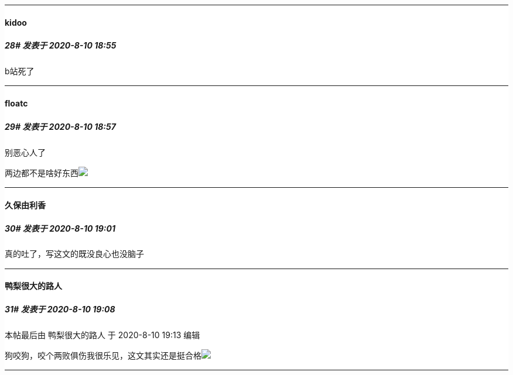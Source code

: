 -----

####  kidoo  
##### 28#       发表于 2020-8-10 18:55




b站死了







-----

####  floatc  
##### 29#       发表于 2020-8-10 18:57




别恶心人了

两边都不是啥好东西<img src="https://static.saraba1st.com/image/smiley/face2017/001.png" referrerpolicy="no-referrer">







-----

####  久保由利香  
##### 30#       发表于 2020-8-10 19:01




真的吐了，写这文的既没良心也没脑子







-----

####  鸭梨很大的路人  
##### 31#       发表于 2020-8-10 19:08



 本帖最后由 鸭梨很大的路人 于 2020-8-10 19:13 编辑 

狗咬狗，咬个两败俱伤我很乐见，这文其实还是挺合格<img src="https://static.saraba1st.com/image/smiley/face2017/057.png" referrerpolicy="no-referrer">







-----
